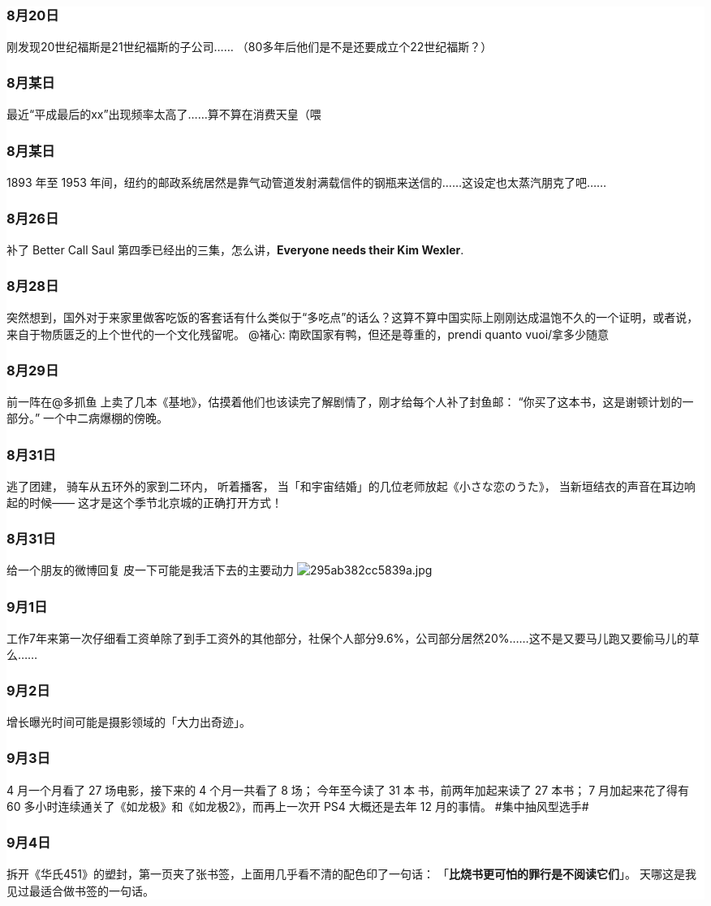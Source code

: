 ### 8月20日
刚发现20世纪福斯是21世纪福斯的子公司……
（80多年后他们是不是还要成立个22世纪福斯？）

### 8月某日
最近“平成最后的xx”出现频率太高了……算不算在消费天皇（喂

### 8月某日
1893 年至 1953 年间，纽约的邮政系统居然是靠气动管道发射满载信件的钢瓶来送信的……这设定也太蒸汽朋克了吧……

### 8月26日
补了 Better Call Saul 第四季已经出的三集，怎么讲，**Everyone needs their Kim Wexler**.

### 8月28日
突然想到，国外对于来家里做客吃饭的客套话有什么类似于“多吃点”的话么？这算不算中国实际上刚刚达成温饱不久的一个证明，或者说，来自于物质匮乏的上个世代的一个文化残留呢。
@褚心: 南欧国家有鸭，但还是尊重的，prendi quanto vuoi/拿多少随意

### 8月29日
前一阵在@多抓鱼 上卖了几本《基地》，估摸着他们也该读完了解剧情了，刚才给每个人补了封鱼邮：
“<span class="emline">你买了这本书，这是谢顿计划的一部分。</span>”
一个中二病爆棚的傍晚。

### 8月31日
逃了团建，
骑车从五环外的家到二环内，
听着播客，
当「和宇宙结婚」的几位老师放起《小さな恋のうた》，
当新垣结衣的声音在耳边响起的时候——
这才是这个季节北京城的正确打开方式！ 

### 8月31日
给一个朋友的微博回复
皮一下可能是我活下去的主要动力
![295ab382cc5839a.jpg](https://s2.loli.net/2023/02/21/59vaf7PV6ucxeSO.jpg)

### 9月1日
工作7年来第一次仔细看工资单除了到手工资外的其他部分，社保个人部分9.6%，公司部分居然20%……这不是又要马儿跑又要偷马儿的草么……

### 9月2日
增长曝光时间可能是摄影领域的「大力出奇迹」。

### 9月3日
4 月一个月看了 27 场电影，接下来的 4 个月一共看了 8 场；
今年至今读了 31 本 书，前两年加起来读了 27 本书；
7 月加起来花了得有 60 多小时连续通关了《如龙极》和《如龙极2》，而再上一次开 PS4 大概还是去年 12 月的事情。
#集中抽风型选手# 

### 9月4日
拆开《华氏451》的塑封，第一页夹了张书签，上面用几乎看不清的配色印了一句话：
「**比烧书更可怕的罪行是不阅读它们**」。
天哪这是我见过最适合做书签的一句话。
